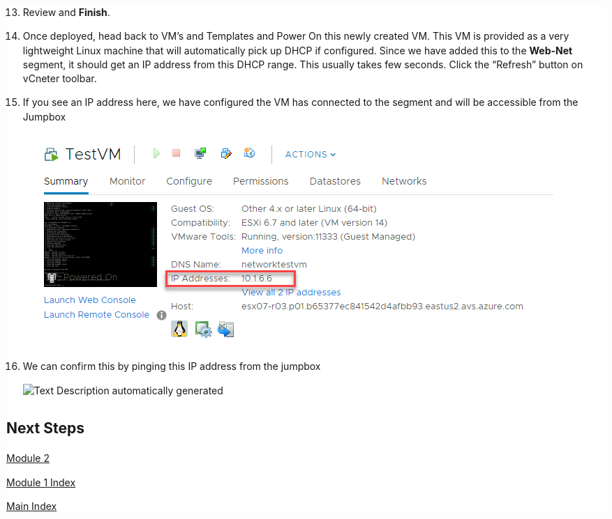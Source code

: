 13. Review and **Finish**.

14. Once deployed, head back to VM’s and Templates and Power On this newly
    created VM. This VM is provided as a very lightweight Linux machine that
    will automatically pick up DHCP if configured. Since we have added this to
    the **Web-Net** segment, it should get an IP address from this DHCP range.
    This usually takes few seconds. Click the “Refresh” button on vCneter
    toolbar.

15. If you see an IP address here, we have configured the VM has connected to
    the segment and will be accessible from the Jumpbox

    ![](media/665caf7b7a09a57314947d3f82c7a094.png)

16. We can confirm this by pinging this IP address from the jumpbox

    ![Text Description automatically
    generated](media/c264ca6ac05a723ca649d66cadfec339.png)

## Next Steps

[Module 2](module-2-intro)

[Module 1 Index](module-1-index.md)

[Main Index](index.md)